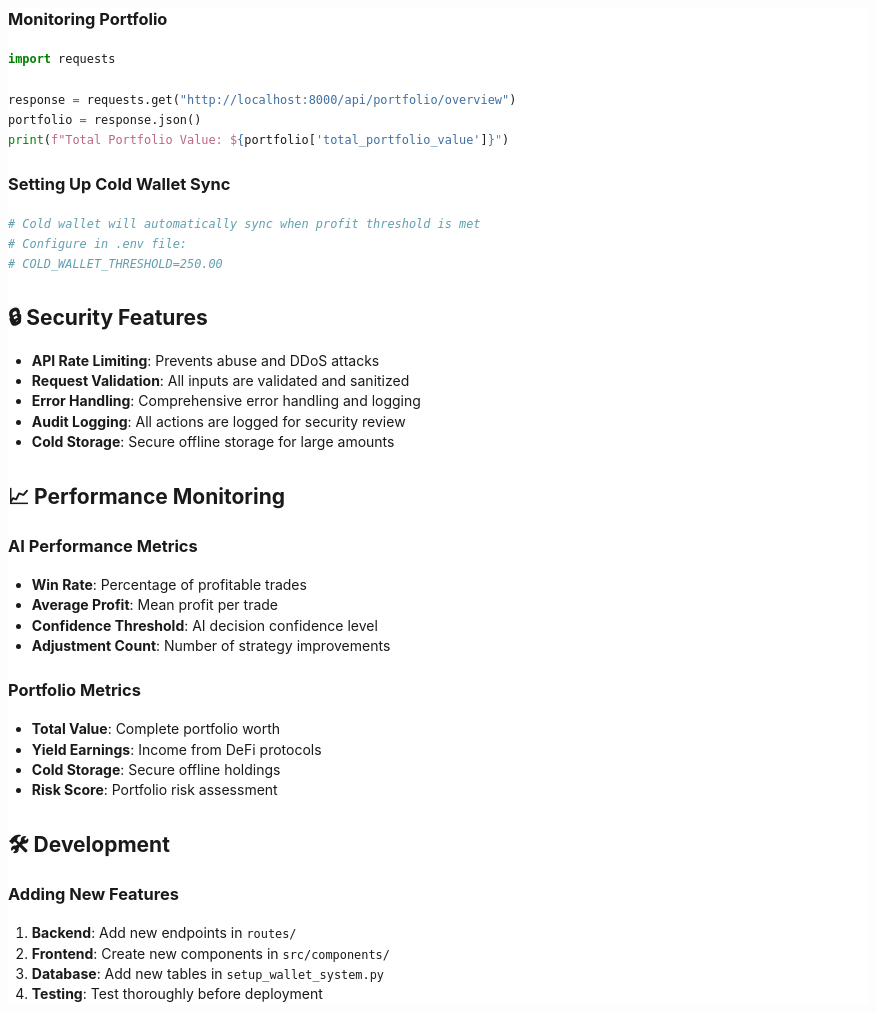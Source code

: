 ### Monitoring Portfolio

```python
import requests

response = requests.get("http://localhost:8000/api/portfolio/overview")
portfolio = response.json()
print(f"Total Portfolio Value: ${portfolio['total_portfolio_value']}")
```

### Setting Up Cold Wallet Sync

```python
# Cold wallet will automatically sync when profit threshold is met
# Configure in .env file:
# COLD_WALLET_THRESHOLD=250.00
```

## 🔒 Security Features

- **API Rate Limiting**: Prevents abuse and DDoS attacks
- **Request Validation**: All inputs are validated and sanitized
- **Error Handling**: Comprehensive error handling and logging
- **Audit Logging**: All actions are logged for security review
- **Cold Storage**: Secure offline storage for large amounts

## 📈 Performance Monitoring

### AI Performance Metrics

- **Win Rate**: Percentage of profitable trades
- **Average Profit**: Mean profit per trade
- **Confidence Threshold**: AI decision confidence level
- **Adjustment Count**: Number of strategy improvements

### Portfolio Metrics

- **Total Value**: Complete portfolio worth
- **Yield Earnings**: Income from DeFi protocols
- **Cold Storage**: Secure offline holdings
- **Risk Score**: Portfolio risk assessment

## 🛠️ Development

### Adding New Features

1. **Backend**: Add new endpoints in `routes/`
2. **Frontend**: Create new components in `src/components/`
3. **Database**: Add new tables in `setup_wallet_system.py`
4. **Testing**: Test thoroughly before deployment
